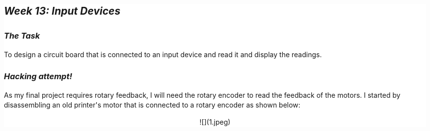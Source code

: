 ## ***Week 13: Input Devices***

### ***The Task***

To design a circuit board that is connected to an input device and read it and display the readings.

### ***Hacking attempt!***

As my final project requires rotary feedback, I will need the rotary encoder to read the feedback of the motors. I started by disassembling an old printer's motor that is connected to a rotary encoder as shown below:

<p align="center">
   ![](1.jpeg)
</p>

<p align="center">